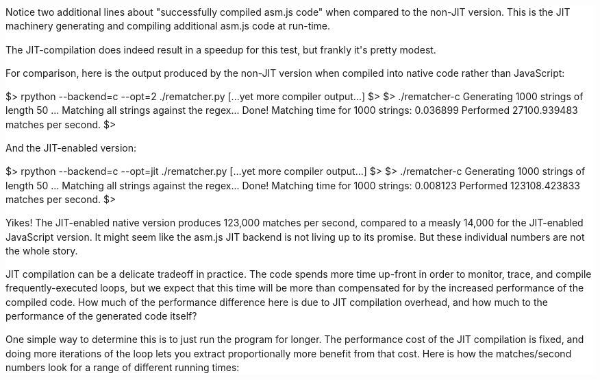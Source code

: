<p>Notice two additional lines about "successfully compiled asm.js code" when compared to the non-JIT version.  This is the JIT machinery generating and compiling additional asm.js code at run-time.</p>

<p>The JIT-compilation does indeed result in a speedup for this test, but frankly it's pretty modest.</p>

<p>For comparison, here is the output produced by the non-JIT version when compiled into native code rather than JavaScript:</p>

<p class="code">$> rpython --backend=c --opt=2 ./rematcher.py
[...yet more compiler output...]
$>
$> ./rematcher-c
Generating 1000 strings of length 50 ...
Matching all strings against the regex...
Done!
Matching time for 1000 strings: 0.036899
Performed 27100.939483 matches per second.
$>
</p>

<p>And the JIT-enabled version:</p>

<p class="code">$> rpython --backend=c --opt=jit ./rematcher.py
[...yet more compiler output...]
$>
$> ./rematcher-c
Generating 1000 strings of length 50 ...
Matching all strings against the regex...
Done!
Matching time for 1000 strings: 0.008123
Performed 123108.423833 matches per second.
$>
</p>

<p>Yikes!  The JIT-enabled native version produces 123,000 matches per second, compared to a measly 14,000 for the JIT-enabled JavaScript version.  It might seem like the asm.js JIT backend is not living up to its promise.  But these individual numbers are not the whole story.</p>

<p>JIT compilation can be a delicate tradeoff in practice.  The code spends more time up-front in order to monitor, trace, and compile frequently-executed loops, but we expect that this time will be more than compensated for by the increased performance of the compiled code.  How much of the performance difference here is due to JIT compilation overhead, and how much to the performance of the generated code itself?</p>

<p>One simple way to determine this is to just run the program for longer.  The performance cost of the JIT compilation is fixed, and doing more iterations of the loop lets you extract proportionally more benefit from that cost.  Here is how the matches/second numbers look for a range of different running times:</p>
